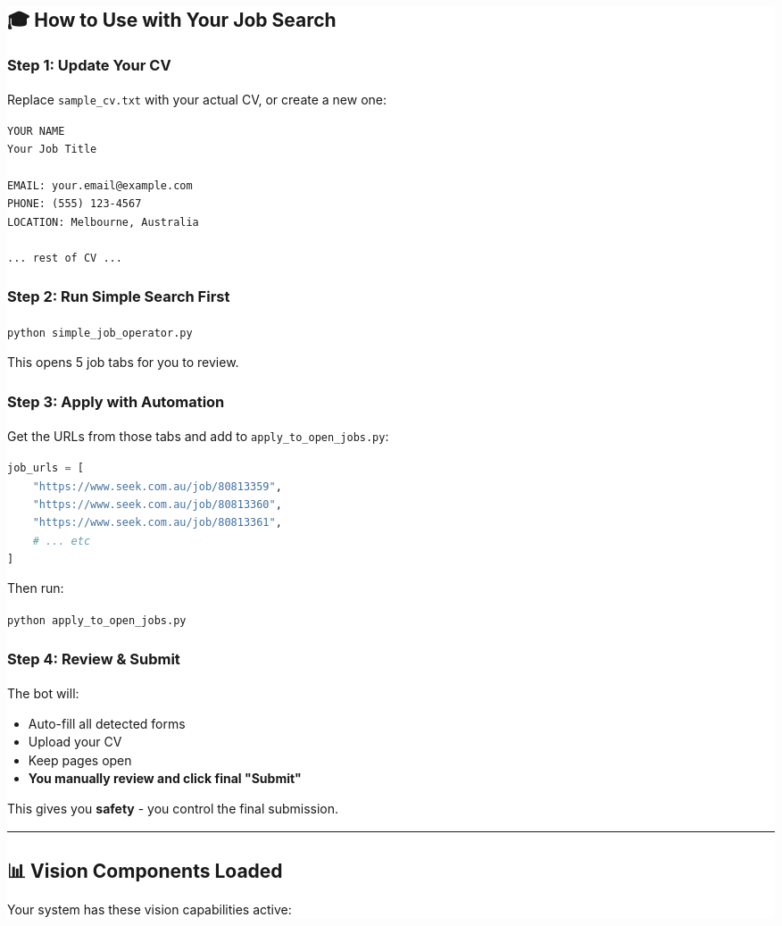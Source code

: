 
## 🎓 How to Use with Your Job Search

### Step 1: Update Your CV
Replace `sample_cv.txt` with your actual CV, or create a new one:
```
YOUR NAME
Your Job Title

EMAIL: your.email@example.com
PHONE: (555) 123-4567
LOCATION: Melbourne, Australia

... rest of CV ...
```

### Step 2: Run Simple Search First
```bash
python simple_job_operator.py
```
This opens 5 job tabs for you to review.

### Step 3: Apply with Automation
Get the URLs from those tabs and add to `apply_to_open_jobs.py`:
```python
job_urls = [
    "https://www.seek.com.au/job/80813359",
    "https://www.seek.com.au/job/80813360",
    "https://www.seek.com.au/job/80813361",
    # ... etc
]
```

Then run:
```bash
python apply_to_open_jobs.py
```

### Step 4: Review & Submit
The bot will:
- Auto-fill all detected forms
- Upload your CV
- Keep pages open
- **You manually review and click final "Submit"**

This gives you **safety** - you control the final submission.

---

## 📊 Vision Components Loaded

Your system has these vision capabilities active:
